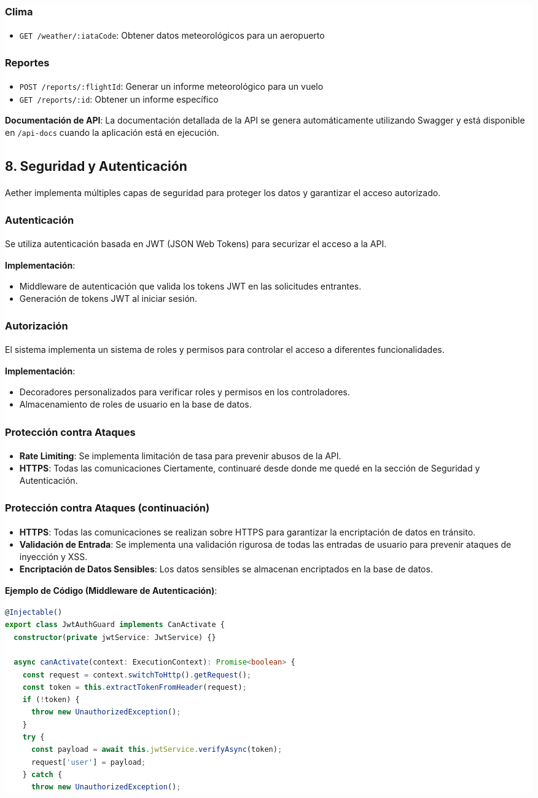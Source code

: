 ### Clima
- `GET /weather/:iataCode`: Obtener datos meteorológicos para un aeropuerto

### Reportes
- `POST /reports/:flightId`: Generar un informe meteorológico para un vuelo
- `GET /reports/:id`: Obtener un informe específico

**Documentación de API**: 
La documentación detallada de la API se genera automáticamente utilizando Swagger y está disponible en `/api-docs` cuando la aplicación está en ejecución.

## 8. Seguridad y Autenticación

Aether implementa múltiples capas de seguridad para proteger los datos y garantizar el acceso autorizado.

### Autenticación

Se utiliza autenticación basada en JWT (JSON Web Tokens) para securizar el acceso a la API.

**Implementación**:
- Middleware de autenticación que valida los tokens JWT en las solicitudes entrantes.
- Generación de tokens JWT al iniciar sesión.

### Autorización

El sistema implementa un sistema de roles y permisos para controlar el acceso a diferentes funcionalidades.

**Implementación**:
- Decoradores personalizados para verificar roles y permisos en los controladores.
- Almacenamiento de roles de usuario en la base de datos.

### Protección contra Ataques

- **Rate Limiting**: Se implementa limitación de tasa para prevenir abusos de la API.
- **HTTPS**: Todas las comunicaciones
Ciertamente, continuaré desde donde me quedé en la sección de Seguridad y Autenticación.

### Protección contra Ataques (continuación)

- **HTTPS**: Todas las comunicaciones se realizan sobre HTTPS para garantizar la encriptación de datos en tránsito.
- **Validación de Entrada**: Se implementa una validación rigurosa de todas las entradas de usuario para prevenir ataques de inyección y XSS.
- **Encriptación de Datos Sensibles**: Los datos sensibles se almacenan encriptados en la base de datos.

**Ejemplo de Código (Middleware de Autenticación)**:
```typescript
@Injectable()
export class JwtAuthGuard implements CanActivate {
  constructor(private jwtService: JwtService) {}

  async canActivate(context: ExecutionContext): Promise<boolean> {
    const request = context.switchToHttp().getRequest();
    const token = this.extractTokenFromHeader(request);
    if (!token) {
      throw new UnauthorizedException();
    }
    try {
      const payload = await this.jwtService.verifyAsync(token);
      request['user'] = payload;
    } catch {
      throw new UnauthorizedException();
```